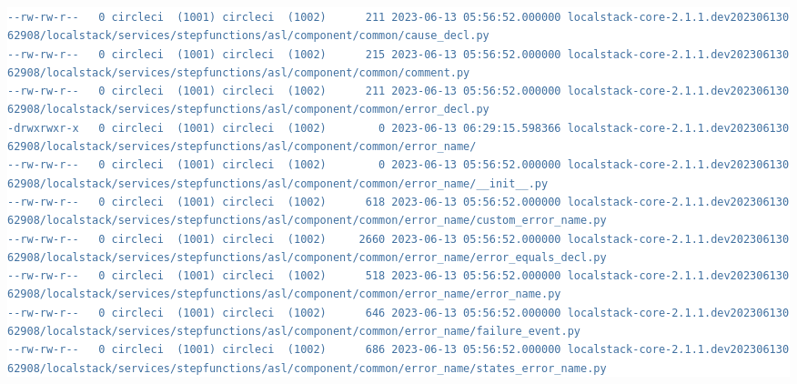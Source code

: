 ```diff
--rw-rw-r--   0 circleci  (1001) circleci  (1002)      211 2023-06-13 05:56:52.000000 localstack-core-2.1.1.dev20230613062908/localstack/services/stepfunctions/asl/component/common/cause_decl.py
--rw-rw-r--   0 circleci  (1001) circleci  (1002)      215 2023-06-13 05:56:52.000000 localstack-core-2.1.1.dev20230613062908/localstack/services/stepfunctions/asl/component/common/comment.py
--rw-rw-r--   0 circleci  (1001) circleci  (1002)      211 2023-06-13 05:56:52.000000 localstack-core-2.1.1.dev20230613062908/localstack/services/stepfunctions/asl/component/common/error_decl.py
-drwxrwxr-x   0 circleci  (1001) circleci  (1002)        0 2023-06-13 06:29:15.598366 localstack-core-2.1.1.dev20230613062908/localstack/services/stepfunctions/asl/component/common/error_name/
--rw-rw-r--   0 circleci  (1001) circleci  (1002)        0 2023-06-13 05:56:52.000000 localstack-core-2.1.1.dev20230613062908/localstack/services/stepfunctions/asl/component/common/error_name/__init__.py
--rw-rw-r--   0 circleci  (1001) circleci  (1002)      618 2023-06-13 05:56:52.000000 localstack-core-2.1.1.dev20230613062908/localstack/services/stepfunctions/asl/component/common/error_name/custom_error_name.py
--rw-rw-r--   0 circleci  (1001) circleci  (1002)     2660 2023-06-13 05:56:52.000000 localstack-core-2.1.1.dev20230613062908/localstack/services/stepfunctions/asl/component/common/error_name/error_equals_decl.py
--rw-rw-r--   0 circleci  (1001) circleci  (1002)      518 2023-06-13 05:56:52.000000 localstack-core-2.1.1.dev20230613062908/localstack/services/stepfunctions/asl/component/common/error_name/error_name.py
--rw-rw-r--   0 circleci  (1001) circleci  (1002)      646 2023-06-13 05:56:52.000000 localstack-core-2.1.1.dev20230613062908/localstack/services/stepfunctions/asl/component/common/error_name/failure_event.py
--rw-rw-r--   0 circleci  (1001) circleci  (1002)      686 2023-06-13 05:56:52.000000 localstack-core-2.1.1.dev20230613062908/localstack/services/stepfunctions/asl/component/common/error_name/states_error_name.py
